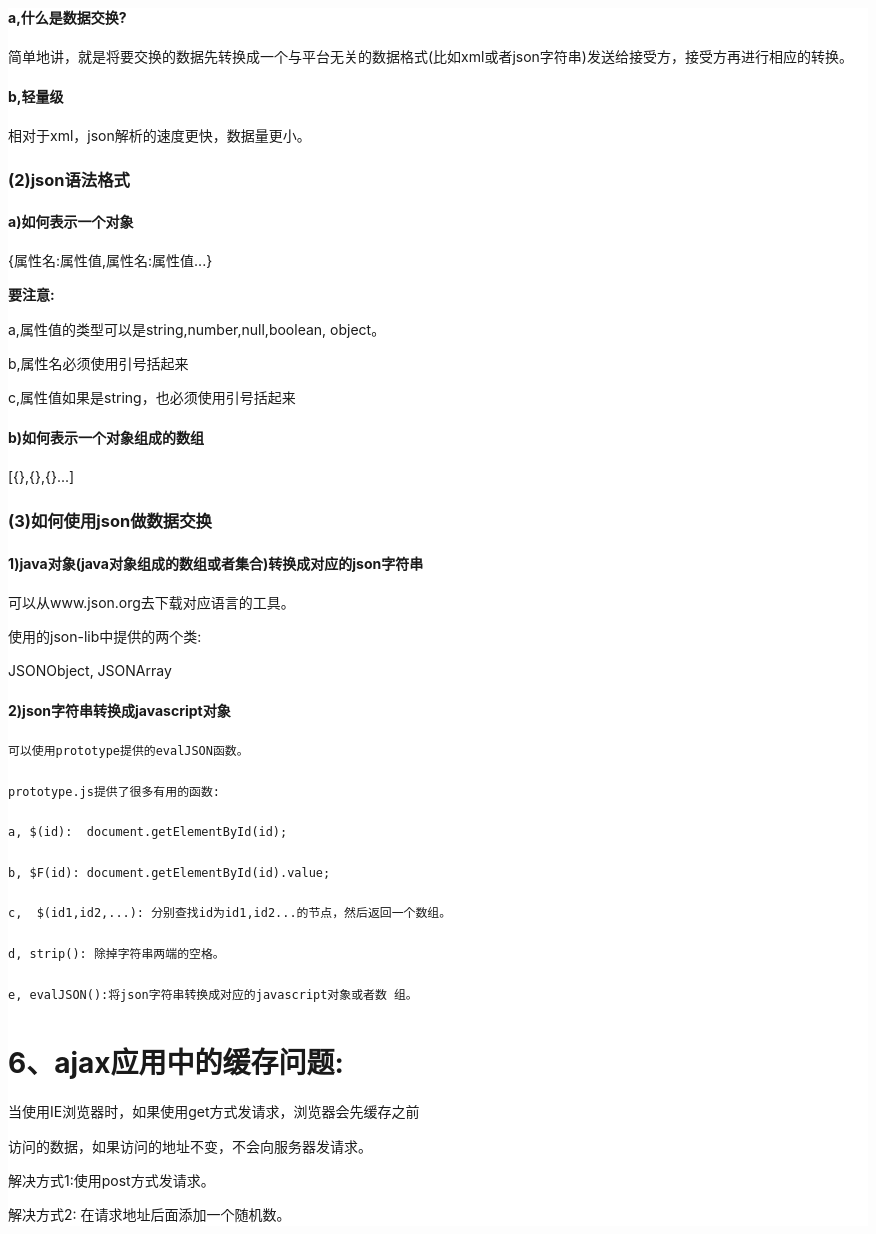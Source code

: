 #### a,什么是数据交换?
简单地讲，就是将要交换的数据先转换成一个与平台无关的数据格式(比如xml或者json字符串)发送给接受方，接受方再进行相应的转换。

#### b,轻量级
相对于xml，json解析的速度更快，数据量更小。

### (2)json语法格式

#### a)如何表示一个对象
{属性名:属性值,属性名:属性值...}

**要注意:**

 a,属性值的类型可以是string,number,null,boolean, object。

 b,属性名必须使用引号括起来

 c,属性值如果是string，也必须使用引号括起来

#### b)如何表示一个对象组成的数组

[{},{},{}...]

### (3)如何使用json做数据交换

#### 1)java对象(java对象组成的数组或者集合)转换成对应的json字符串

可以从www.json.org去下载对应语言的工具。

使用的json-lib中提供的两个类:

JSONObject, JSONArray

#### 2)json字符串转换成javascript对象

    可以使用prototype提供的evalJSON函数。
    
    prototype.js提供了很多有用的函数:
    
    a, $(id):  document.getElementById(id);
    
    b, $F(id): document.getElementById(id).value;
    
    c,  $(id1,id2,...): 分别查找id为id1,id2...的节点，然后返回一个数组。
    
    d, strip(): 除掉字符串两端的空格。
    
    e, evalJSON():将json字符串转换成对应的javascript对象或者数 组。

# 6、ajax应用中的缓存问题:

当使用IE浏览器时，如果使用get方式发请求，浏览器会先缓存之前

访问的数据，如果访问的地址不变，不会向服务器发请求。

解决方式1:使用post方式发请求。

解决方式2: 在请求地址后面添加一个随机数。
